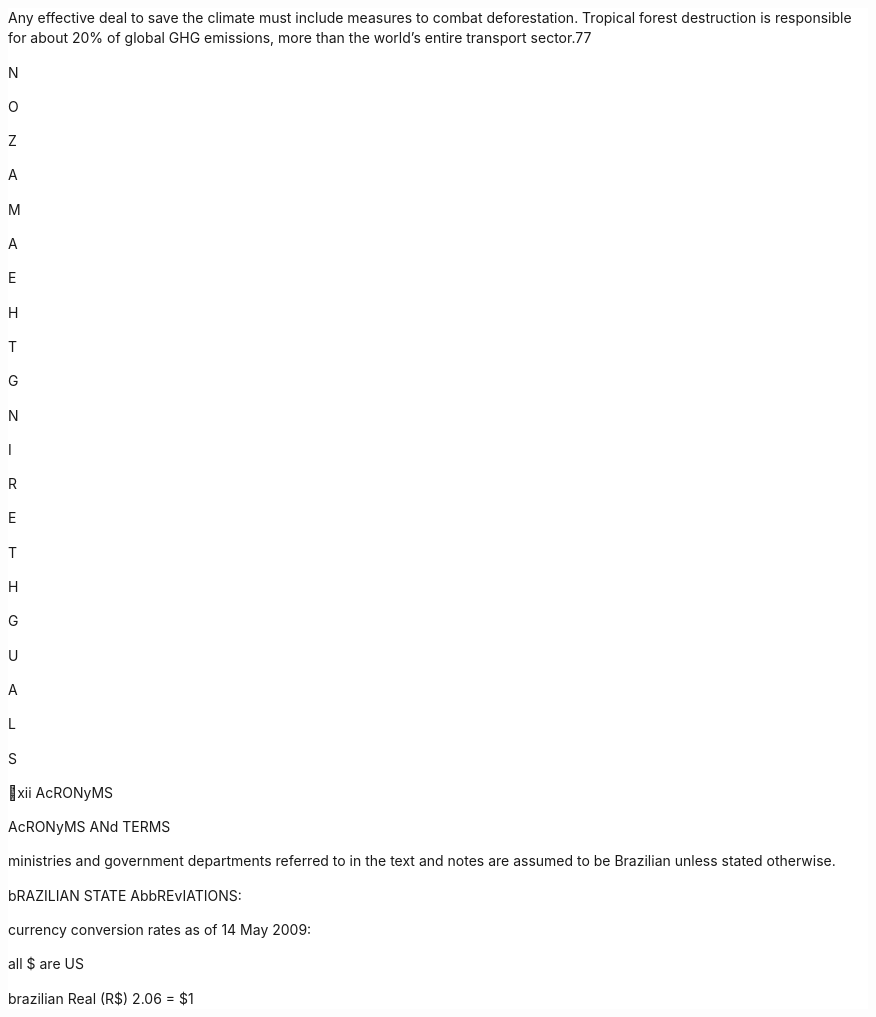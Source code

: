 Any effective deal to save the climate must include
measures to combat deforestation. Tropical forest
destruction is responsible for about 20% of global GHG
emissions, more than the world’s entire transport sector.77

N

O

Z

A

M

A

E

H

T

G

N

I

R

E

T

H

G

U

A

L

S

xii
AcRONyMS

AcRONyMS ANd TERMS

ministries and government departments referred to in the text and notes are
assumed to be Brazilian unless stated otherwise.

bRAZILIAN STATE
AbbREvIATIONS:

currency conversion rates as of 14 May 2009:

all $ are US

brazilian Real (R$) 2.06 = $1
